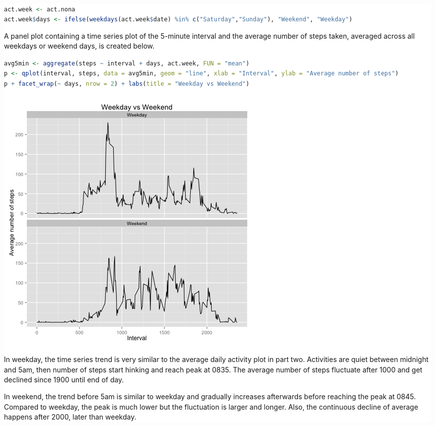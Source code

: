 ```r
act.week <- act.nona
act.week$days <- ifelse(weekdays(act.week$date) %in% c("Saturday","Sunday"), "Weekend", "Weekday")
```
  
A panel plot containing a time series plot of the 5-minute interval and the average number of steps taken, averaged across all weekdays or weekend days, is created below.

```r
avg5min <- aggregate(steps ~ interval + days, act.week, FUN = "mean")
p <- qplot(interval, steps, data = avg5min, geom = "line", xlab = "Interval", ylab = "Average number of steps")
p + facet_wrap(~ days, nrow = 2) + labs(title = "Weekday vs Weekend")
```

![plot of chunk unnamed-chunk-12](figure/unnamed-chunk-12-1.png) 

In weekday, the time series trend is very similar to the average daily activity plot in part two. Activities are quiet between midnight and 5am, then number of steps start hinking and reach peak at 0835. The average number of steps fluctuate after 1000 and get declined since 1900 until end of day.

In weekend, the trend before 5am is similar to weekday and gradually increases afterwards before reaching the peak at 0845. Compared to weekday, the peak is much lower but the fluctuation is larger and longer. Also, the continuous decline of average happens after 2000, later than weekday.
